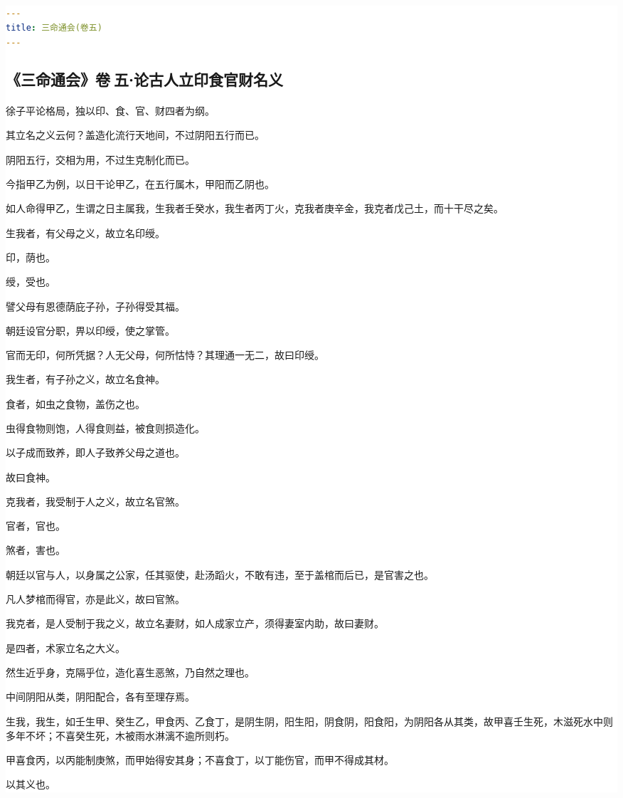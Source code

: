 ```yaml
---
title: 三命通会(卷五)
---
```


## 《三命通会》卷 五·论古人立印食官财名义

徐子平论格局，独以印、食、官、财四者为纲。

其立名之义云何？盖造化流行天地间，不过阴阳五行而已。

阴阳五行，交相为用，不过生克制化而已。

今指甲乙为例，以日干论甲乙，在五行属木，甲阳而乙阴也。

如人命得甲乙，生谓之日主属我，生我者壬癸水，我生者丙丁火，克我者庚辛金，我克者戊己土，而十干尽之矣。

生我者，有父母之义，故立名印绶。

印，荫也。

绶，受也。

譬父母有恩德荫庇子孙，子孙得受其福。

朝廷设官分职，畀以印绶，使之掌管。

官而无印，何所凭据？人无父母，何所怙恃？其理通一无二，故曰印绶。

我生者，有子孙之义，故立名食神。

食者，如虫之食物，盖伤之也。

虫得食物则饱，人得食则益，被食则损造化。

以子成而致养，即人子致养父母之道也。

故曰食神。

克我者，我受制于人之义，故立名官煞。

官者，官也。

煞者，害也。

朝廷以官与人，以身属之公家，任其驱使，赴汤蹈火，不敢有违，至于盖棺而后已，是官害之也。

凡人梦棺而得官，亦是此义，故曰官煞。

我克者，是人受制于我之义，故立名妻财，如人成家立产，须得妻室内助，故曰妻财。

是四者，术家立名之大义。

然生近乎身，克隔乎位，造化喜生恶煞，乃自然之理也。

中间阴阳从类，阴阳配合，各有至理存焉。

生我，我生，如壬生甲、癸生乙，甲食丙、乙食丁，是阴生阴，阳生阳，阴食阴，阳食阳，为阴阳各从其类，故甲喜壬生死，木滋死水中则多年不坏；不喜癸生死，木被雨水淋漓不逾所则朽。

甲喜食丙，以丙能制庚煞，而甲始得安其身；不喜食丁，以丁能伤官，而甲不得成其材。

以其义也。
